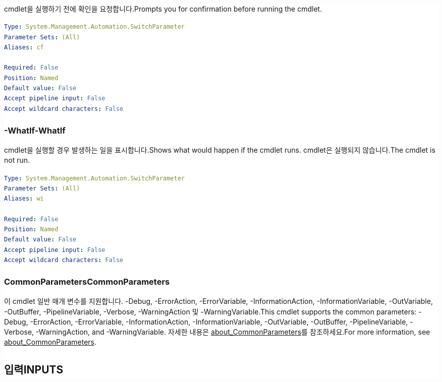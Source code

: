 <span data-ttu-id="78e18-152">cmdlet을 실행하기 전에 확인을 요청합니다.</span><span class="sxs-lookup"><span data-stu-id="78e18-152">Prompts you for confirmation before running the cmdlet.</span></span>

```yaml
Type: System.Management.Automation.SwitchParameter
Parameter Sets: (All)
Aliases: cf

Required: False
Position: Named
Default value: False
Accept pipeline input: False
Accept wildcard characters: False
```

### <span data-ttu-id="78e18-153">-WhatIf</span><span class="sxs-lookup"><span data-stu-id="78e18-153">-WhatIf</span></span>

<span data-ttu-id="78e18-154">cmdlet을 실행할 경우 발생하는 일을 표시합니다.</span><span class="sxs-lookup"><span data-stu-id="78e18-154">Shows what would happen if the cmdlet runs.</span></span>
<span data-ttu-id="78e18-155">cmdlet은 실행되지 않습니다.</span><span class="sxs-lookup"><span data-stu-id="78e18-155">The cmdlet is not run.</span></span>

```yaml
Type: System.Management.Automation.SwitchParameter
Parameter Sets: (All)
Aliases: wi

Required: False
Position: Named
Default value: False
Accept pipeline input: False
Accept wildcard characters: False
```

### <span data-ttu-id="78e18-156">CommonParameters</span><span class="sxs-lookup"><span data-stu-id="78e18-156">CommonParameters</span></span>

<span data-ttu-id="78e18-157">이 cmdlet 일반 매개 변수를 지원합니다. -Debug, -ErrorAction, -ErrorVariable, -InformationAction, -InformationVariable, -OutVariable, -OutBuffer, -PipelineVariable, -Verbose, -WarningAction 및 -WarningVariable.</span><span class="sxs-lookup"><span data-stu-id="78e18-157">This cmdlet supports the common parameters: -Debug, -ErrorAction, -ErrorVariable, -InformationAction, -InformationVariable, -OutVariable, -OutBuffer, -PipelineVariable, -Verbose, -WarningAction, and -WarningVariable.</span></span> <span data-ttu-id="78e18-158">자세한 내용은 [about_CommonParameters](https://go.microsoft.com/fwlink/?LinkID=113216)를 참조하세요.</span><span class="sxs-lookup"><span data-stu-id="78e18-158">For more information, see [about_CommonParameters](https://go.microsoft.com/fwlink/?LinkID=113216).</span></span>

## <span data-ttu-id="78e18-159">입력</span><span class="sxs-lookup"><span data-stu-id="78e18-159">INPUTS</span></span>
